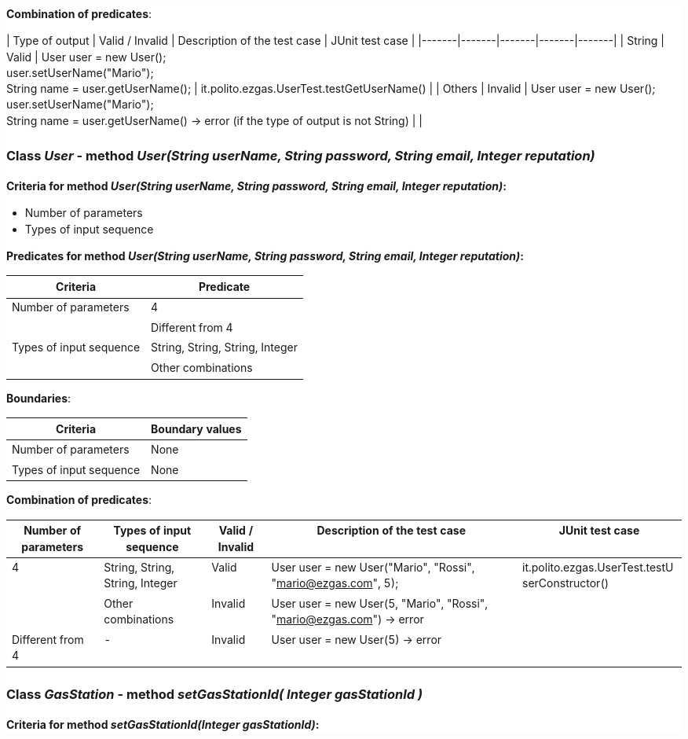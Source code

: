 **Combination of predicates**:


| Type of output |  Valid / Invalid | Description of the test case | JUnit test case |
|-------|-------|-------|-------|-------|
| String |  Valid | User user = new User(); <br/> user.setUserName("Mario"); <br/> String name = user.getUserName(); | it.polito.ezgas.UserTest.testGetUserName() |
| Others |  Invalid | User user = new User(); <br/> user.setUserName("Mario"); <br/> String name = user.getUserName() -> error (if the type of output is not String) |  |



 ### **Class *User* - method *User(String userName, String password, String email, Integer reputation)***

**Criteria for method *User(String userName, String password, String email, Integer reputation)*:**
	
 - Number of parameters
 - Types of input sequence

**Predicates for method *User(String userName, String password, String email, Integer reputation)*:**

| Criteria | Predicate |
| -------- | --------- |
| Number of parameters | 4 |
|          | Different from 4 |
| Types of input sequence | String, String, String, Integer |
|          | Other combinations |

**Boundaries**:

| Criteria | Boundary values |
| -------- | --------------- |
| Number of parameters | None |
| Types of input sequence | None |

**Combination of predicates**:

| Number of parameters | Types of input sequence | Valid / Invalid | Description of the test case | JUnit test case |
|-------|-------|-------|-------|-------|
| 4 | String, String, String, Integer | Valid | User user = new User("Mario", "Rossi", "mario@ezgas.com", 5); | it.polito.ezgas.UserTest.testUserConstructor() |
|| Other combinations | Invalid | User user = new User(5, "Mario", "Rossi", "mario@ezgas.com") -> error |  |
| Different from 4 | - | Invalid | User user = new User(5) -> error |  |



### **Class *GasStation* - method *setGasStationId( Integer gasStationId )***

**Criteria for method *setGasStationId(Integer gasStationId)*:**
	